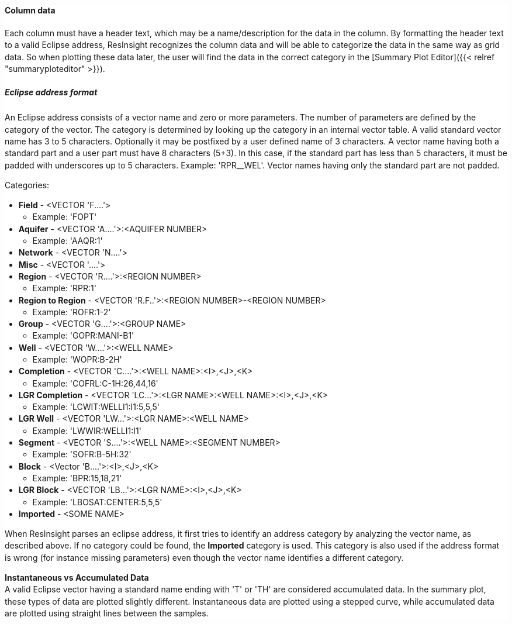 #### Column data
Each column must have a header text, which may be a name/description for the data in the column. By formatting the header text to a valid Eclipse address, ResInsight recognizes the column data and will be able to categorize the data in the same way as grid data. So when plotting these data later, the user will find the data in the correct category in the [Summary Plot Editor]({{< relref "summaryploteditor" >}}).

##### Eclipse address format
An Eclipse address consists of a vector name and zero or more parameters. The number of parameters are defined by the category of the vector. The category is determined by looking up the category in an internal vector table. A valid standard vector name has 3 to 5 characters. Optionally it may be postfixed by a user defined name of 3 characters. A vector name having both a standard part and a user part must have 8 characters (5+3). In this case, if the standard part has less than 5 characters, it must be padded with underscores up to 5 characters. Example: 'RPR__WEL'. Vector names having only the standard part are not padded.

Categories:

- **Field** - \<VECTOR 'F....'>
  - Example: 'FOPT'
- **Aquifer** - \<VECTOR 'A....'>:\<AQUIFER NUMBER>
  - Example: 'AAQR:1'
- **Network** - \<VECTOR 'N....'>
- **Misc** - \<VECTOR '....'>
- **Region** - \<VECTOR 'R....'>:\<REGION NUMBER>
  - Example: 'RPR:1'
- **Region to Region** - \<VECTOR 'R.F..'>:\<REGION NUMBER>-\<REGION NUMBER>
  - Example: 'ROFR:1-2'
- **Group** - \<VECTOR 'G....'>:\<GROUP NAME>
  - Example: 'GOPR:MANI-B1'
- **Well** - \<VECTOR 'W....'>:\<WELL NAME>
  - Example: 'WOPR:B-2H'
- **Completion** - \<VECTOR 'C....'>:\<WELL NAME>:\<I>,\<J>,\<K>
  - Example: 'COFRL:C-1H:26,44,16'
- **LGR Completion** - \<VECTOR 'LC...'>:\<LGR NAME>:\<WELL NAME>:\<I>,\<J>,\<K>
  - Example: 'LCWIT:WELLI1:I1:5,5,5'
- **LGR Well** - \<VECTOR 'LW...'>:\<LGR NAME>:\<WELL NAME>
  - Example: 'LWWIR:WELLI1:I1'
- **Segment** - \<VECTOR 'S....'>:\<WELL NAME>:\<SEGMENT NUMBER>
  - Example: 'SOFR:B-5H:32'
- **Block** - \<Vector 'B....'>:\<I>,\<J>,\<K>
  - Example: 'BPR:15,18,21'
- **LGR Block** - \<VECTOR 'LB...'>:\<LGR NAME>:\<I>,\<J>,\<K>
  - Example: 'LBOSAT:CENTER:5,5,5'
- **Imported** - \<SOME NAME>

When ResInsight parses an eclipse address, it first tries to identify an address category by analyzing the vector name, as described above. If no category could be found, the **Imported** category is used. This category is also used if the address format is wrong (for instance missing parameters) even though the vector name identifies a different category.

**Instantaneous vs Accumulated Data**  
A valid Eclipse vector having a standard name ending with 'T' or 'TH' are considered accumulated data. In the summary plot, these types of data are plotted slightly different. Instantaneous data are plotted using a stepped curve, while accumulated data are plotted using straight lines between the samples.
